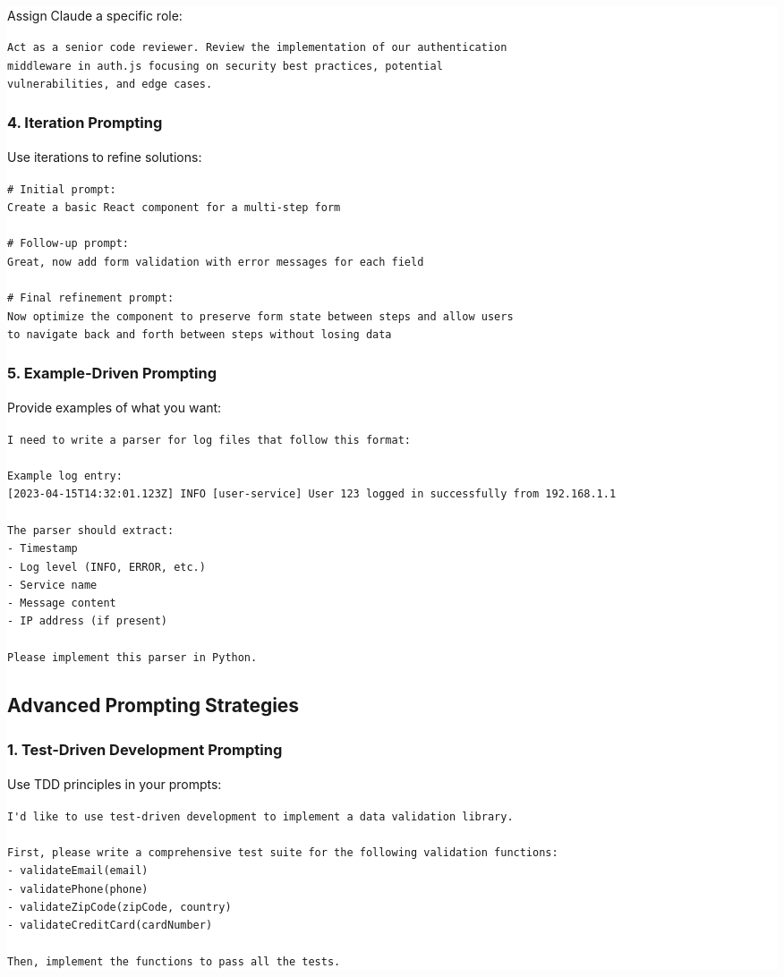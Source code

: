 Assign Claude a specific role:

```
Act as a senior code reviewer. Review the implementation of our authentication 
middleware in auth.js focusing on security best practices, potential 
vulnerabilities, and edge cases.
```

### 4. Iteration Prompting

Use iterations to refine solutions:

```
# Initial prompt:
Create a basic React component for a multi-step form

# Follow-up prompt:
Great, now add form validation with error messages for each field

# Final refinement prompt:
Now optimize the component to preserve form state between steps and allow users
to navigate back and forth between steps without losing data
```

### 5. Example-Driven Prompting

Provide examples of what you want:

```
I need to write a parser for log files that follow this format:

Example log entry:
[2023-04-15T14:32:01.123Z] INFO [user-service] User 123 logged in successfully from 192.168.1.1

The parser should extract:
- Timestamp
- Log level (INFO, ERROR, etc.)
- Service name
- Message content
- IP address (if present)

Please implement this parser in Python.
```

## Advanced Prompting Strategies

### 1. Test-Driven Development Prompting

Use TDD principles in your prompts:

```
I'd like to use test-driven development to implement a data validation library.

First, please write a comprehensive test suite for the following validation functions:
- validateEmail(email)
- validatePhone(phone)
- validateZipCode(zipCode, country)
- validateCreditCard(cardNumber)

Then, implement the functions to pass all the tests.
```
